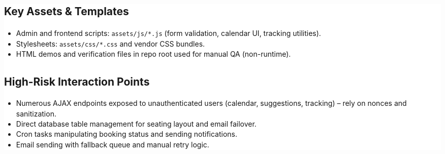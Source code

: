 ## Key Assets & Templates
- Admin and frontend scripts: `assets/js/*.js` (form validation, calendar UI, tracking utilities).
- Stylesheets: `assets/css/*.css` and vendor CSS bundles.
- HTML demos and verification files in repo root used for manual QA (non-runtime).

## High-Risk Interaction Points
- Numerous AJAX endpoints exposed to unauthenticated users (calendar, suggestions, tracking) – rely on nonces and sanitization.
- Direct database table management for seating layout and email failover.
- Cron tasks manipulating booking status and sending notifications.
- Email sending with fallback queue and manual retry logic.

